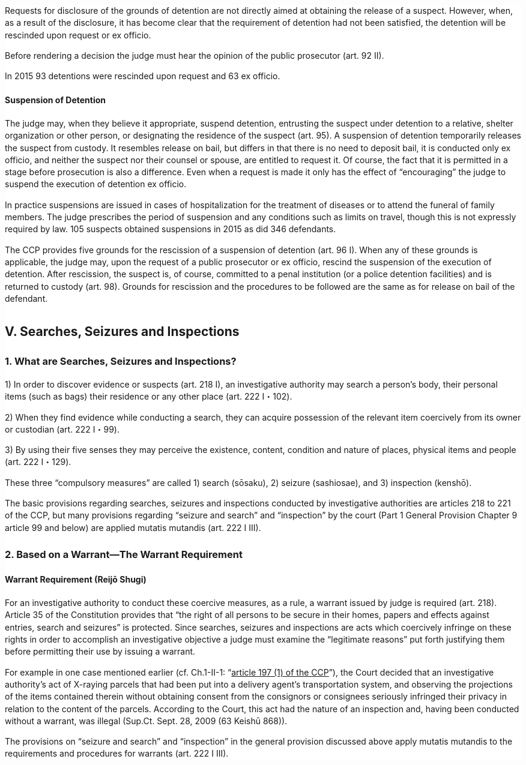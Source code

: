 <p>Requests for disclosure of the grounds of detention are not directly aimed at obtaining the release of a suspect. However, when, as a result of the disclosure, it has become clear that the requirement of detention had not been satisfied, the detention will be rescinded upon request or <span class="w_latin">ex officio</span>.</p>
<p>Before rendering a decision the judge must hear the opinion of the public prosecutor (art. 92 II).</p>
<p>In 2015 93 detentions were rescinded upon request and 63 <span class="w_latin">ex officio</span>.</p>
<h4 id="sigil_toc_id_83">Suspension of Detention</h4>
<p class="f-prg">The judge may, when they believe it appropriate, suspend detention, entrusting the suspect under detention to a relative, shelter organization or other person, or designating the residence of the suspect (art. 95). A suspension of detention temporarily releases the suspect from custody. It resembles release on bail, but differs in that there is no need to deposit bail, it is conducted only <span class="w_latin">ex officio</span>, and neither the suspect nor their counsel or spouse, are entitled to request it. Of course, the fact that it is permitted in a stage before prosecution is also a difference. Even when a request is made it only has the effect of “encouraging” the judge to suspend the execution of detention <span class="w_latin">ex officio</span>.</p>
<p>In practice suspensions are issued in cases of hospitalization for the treatment of diseases or to attend the funeral of family members. The judge prescribes the period of suspension and any conditions such as limits on travel, though this is not expressly required by law. 105 suspects obtained suspensions in 2015 as did 346 defendants.</p>
<p>The CCP provides five grounds for the rescission of a suspension of detention (art. 96 I). When any of these grounds is applicable, the judge may, upon the request of a public prosecutor or <span class="w_latin">ex officio</span>, rescind the suspension of the execution of detention. After rescission, the suspect is, of course, committed to a penal institution (or a police detention facilities) and is returned to custody (art. 98). Grounds for rescission and the procedures to be followed are the same as for release on bail of the defendant.</p>
<h2 id="sigil_toc_id_84">V. Searches, Seizures and Inspections</h2>
<h3 id="sigil_toc_id_85">1. What are Searches, Seizures and Inspections?</h3>
<p>1) In order to discover evidence or suspects (art. 218 I), an investigative authority may search a person’s body, their personal items (such as bags) their residence or any other place (art. 222 I・102).</p>
<p>2) When they find evidence while conducting a search, they can acquire possession of the relevant item coercively from its owner or custodian (art. 222 I・99).</p>
<p>3) By using their five senses they may perceive the existence, content, condition and nature of places, physical items and people (art. 222 I・129).</p>
<p>These three “compulsory measures” are called 1) search (<span class="w_jp key-wd">sōsaku</span>), 2) seizure (<span class="w_jp key-wd">sashiosae</span>), and 3) inspection (<span class="w_jp key-wd">kenshō</span>).</p>
<p>The basic provisions regarding searches, seizures and inspections conducted by investigative authorities are articles 218 to 221 of the CCP, but many provisions regarding “seizure and search” and “inspection” by the court (Part 1 General Provision Chapter 9 article 99 and below) are applied <span class="w_latin">mutatis mutandis</span> (art. 222 I III).</p>
<h3 id="sigil_toc_id_86">2.  Based on a Warrant—The Warrant Requirement</h3>
<h4 id="sigil_toc_id_87">Warrant Requirement (<span class="w_jp">Reijō Shugi</span>)</h4>
<p class="f-prg">For an investigative authority to conduct these coercive measures, as a rule, a warrant issued by judge is required (art. 218). Article 35 of the Constitution provides that “the right of all persons to be secure in their homes, papers and effects against entries, search and seizures” is protected. Since searches, seizures and inspections are acts which coercively infringe on these rights in order to accomplish an investigative objective a judge must examine the “legitimate reasons” put forth justifying them before permitting their use by issuing a warrant.</p>
<p>For example in one case mentioned earlier (cf. Ch.1-II-1: “<a href="#sigil_toc_id_32">article 197 (1) of the CCP</a>”), the Court decided that an investigative authority’s act of X-raying parcels that had been put into a delivery agent’s transportation system, and observing the projections of the items contained therein without obtaining consent from the consignors or consignees seriously infringed their privacy in relation to the content of the parcels. According to the Court, this act had the nature of an inspection and, having been conducted without a warrant, was illegal (<span class="case_j" id="cj_id_s2009-09-28_ch1-5_01">Sup.Ct. Sept. 28, 2009 (63 Keishū 868)</span>).</p>
<p>The provisions on “seizure and search” and “inspection” in the general provision discussed above apply <span class="w_latin">mutatis mutandis</span> to the requirements and procedures for warrants (art. 222 I III).</p>